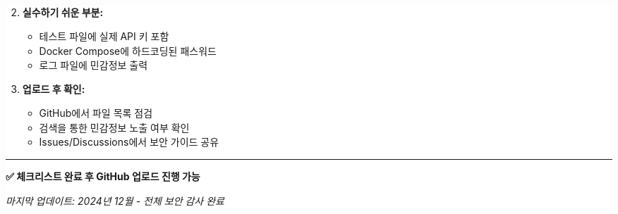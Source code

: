 2. **실수하기 쉬운 부분:**
   - 테스트 파일에 실제 API 키 포함
   - Docker Compose에 하드코딩된 패스워드
   - 로그 파일에 민감정보 출력

3. **업로드 후 확인:**
   - GitHub에서 파일 목록 점검
   - 검색을 통한 민감정보 노출 여부 확인
   - Issues/Discussions에서 보안 가이드 공유

---

**✅ 체크리스트 완료 후 GitHub 업로드 진행 가능**

*마지막 업데이트: 2024년 12월 - 전체 보안 감사 완료*